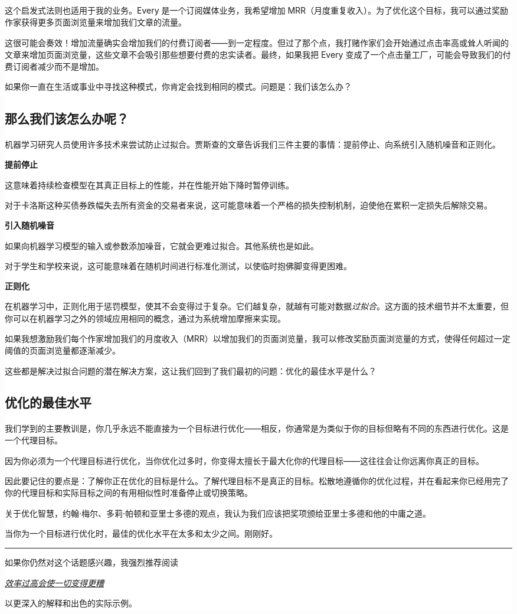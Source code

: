 这个启发式法则也适用于我的业务。Every 是一个订阅媒体业务，我希望增加 MRR（月度重复收入）。为了优化这个目标，我可以通过奖励作家获得更多页面浏览量来增加我们文章的流量。

这很可能会奏效！增加流量确实会增加我们的付费订阅者——到一定程度。但过了那个点，我打赌作家们会开始通过点击率高或耸人听闻的文章来增加页面浏览量，这些文章不会吸引那些想要付费的忠实读者。最终，如果我把 Every 变成了一个点击量工厂，可能会导致我们的付费订阅者减少而不是增加。

如果你一直在生活或事业中寻找这种模式，你肯定会找到相同的模式。问题是：我们该怎么办？

## 那么我们该怎么办呢？

机器学习研究人员使用许多技术来尝试防止过拟合。贾斯查的文章告诉我们三件主要的事情：提前停止、向系统引入随机噪音和正则化。

**提前停止**

这意味着持续检查模型在其真正目标上的性能，并在性能开始下降时暂停训练。

对于卡洛斯这种买债券跌幅失去所有资金的交易者来说，这可能意味着一个严格的损失控制机制，迫使他在累积一定损失后解除交易。

**引入随机噪音**

如果向机器学习模型的输入或参数添加噪音，它就会更难过拟合。其他系统也是如此。

对于学生和学校来说，这可能意味着在随机时间进行标准化测试，以使临时抱佛脚变得更困难。

**正则化**

在机器学习中，正则化用于惩罚模型，使其不会变得过于复杂。它们越复杂，就越有可能对数据*过拟合*。这方面的技术细节并不太重要，但你可以在机器学习之外的领域应用相同的概念，通过为系统增加摩擦来实现。

如果我想激励我们每个作家增加我们的月度收入（MRR）以增加我们的页面浏览量，我可以修改奖励页面浏览量的方式，使得任何超过一定阈值的页面浏览量都逐渐减少。

这些都是解决过拟合问题的潜在解决方案，这让我们回到了我们最初的问题：优化的最佳水平是什么？

## 优化的最佳水平

我们学到的主要教训是，你几乎永远不能直接为一个目标进行优化——相反，你通常是为类似于你的目标但略有不同的东西进行优化。这是一个代理目标。

因为你必须为一个代理目标进行优化，当你优化过多时，你变得太擅长于最大化你的代理目标——这往往会让你远离你真正的目标。

因此要记住的要点是：了解你正在优化的目标是什么。了解代理目标不是真正的目标。松散地遵循你的优化过程，并在看起来你已经用完了你的代理目标和实际目标之间的有用相似性时准备停止或切换策略。

关于优化智慧，约翰·梅尔、多莉·帕顿和亚里士多德的观点，我认为我们应该把奖项颁给亚里士多德和他的中庸之道。

当你为一个目标进行优化时，最佳的优化水平在太多和太少之间。刚刚好。

* * *

如果你仍然对这个话题感兴趣，我强烈推荐阅读

[*效率过高会使一切变得更糟*](https://sohl-dickstein.github.io/2022/11/06/strong-Goodhart.html)

以更深入的解释和出色的实际示例。
